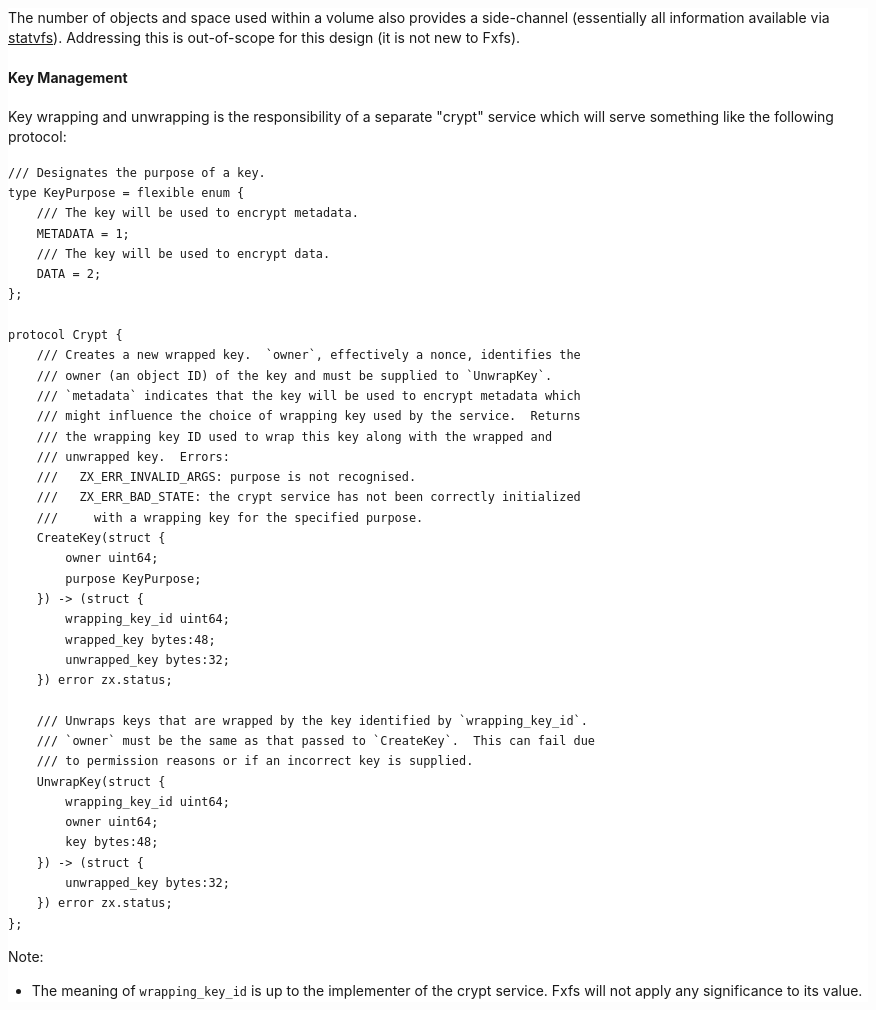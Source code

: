 The number of objects and space used within a volume also provides a
side-channel (essentially all information available via [statvfs]).  Addressing
this is out-of-scope for this design (it is not new to Fxfs).

[ff1]: https://nvlpubs.nist.gov/nistpubs/SpecialPublications/NIST.SP.800-38G.pdf
[statvfs]: https://pubs.opengroup.org/onlinepubs/009695399/basedefs/sys/statvfs.h.html

#### Key Management

Key wrapping and unwrapping is the responsibility of a separate "crypt" service
which will serve something like the following protocol:

```fidl
/// Designates the purpose of a key.
type KeyPurpose = flexible enum {
    /// The key will be used to encrypt metadata.
    METADATA = 1;
    /// The key will be used to encrypt data.
    DATA = 2;
};

protocol Crypt {
    /// Creates a new wrapped key.  `owner`, effectively a nonce, identifies the
    /// owner (an object ID) of the key and must be supplied to `UnwrapKey`.
    /// `metadata` indicates that the key will be used to encrypt metadata which
    /// might influence the choice of wrapping key used by the service.  Returns
    /// the wrapping key ID used to wrap this key along with the wrapped and
    /// unwrapped key.  Errors:
    ///   ZX_ERR_INVALID_ARGS: purpose is not recognised.
    ///   ZX_ERR_BAD_STATE: the crypt service has not been correctly initialized
    ///     with a wrapping key for the specified purpose.
    CreateKey(struct {
        owner uint64;
        purpose KeyPurpose;
    }) -> (struct {
        wrapping_key_id uint64;
        wrapped_key bytes:48;
        unwrapped_key bytes:32;
    }) error zx.status;

    /// Unwraps keys that are wrapped by the key identified by `wrapping_key_id`.
    /// `owner` must be the same as that passed to `CreateKey`.  This can fail due
    /// to permission reasons or if an incorrect key is supplied.
    UnwrapKey(struct {
        wrapping_key_id uint64;
        owner uint64;
        key bytes:48;
    }) -> (struct {
        unwrapped_key bytes:32;
    }) error zx.status;
};
```

Note:

 * The meaning of `wrapping_key_id` is up to the implementer of the crypt
   service. Fxfs will not apply any significance to its value.


[Android 12's encryption requirements]: https://source.android.com/compatibility/12/android-12-cdd#99_data_storage_encryption